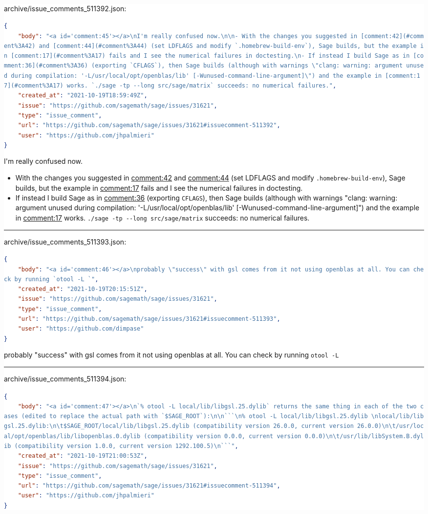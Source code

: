 archive/issue_comments_511392.json:
```json
{
    "body": "<a id='comment:45'></a>\nI'm really confused now.\n\n- With the changes you suggested in [comment:42](#comment%3A42) and [comment:44](#comment%3A44) (set LDFLAGS and modify `.homebrew-build-env`), Sage builds, but the example in [comment:17](#comment%3A17) fails and I see the numerical failures in doctesting.\n- If instead I build Sage as in [comment:36](#comment%3A36) (exporting `CFLAGS`), then Sage builds (although with warnings \"clang: warning: argument unused during compilation: '-L/usr/local/opt/openblas/lib' [-Wunused-command-line-argument]\") and the example in [comment:17](#comment%3A17) works. `./sage -tp --long src/sage/matrix` succeeds: no numerical failures.",
    "created_at": "2021-10-19T18:59:49Z",
    "issue": "https://github.com/sagemath/sage/issues/31621",
    "type": "issue_comment",
    "url": "https://github.com/sagemath/sage/issues/31621#issuecomment-511392",
    "user": "https://github.com/jhpalmieri"
}
```

<a id='comment:45'></a>
I'm really confused now.

- With the changes you suggested in [comment:42](#comment%3A42) and [comment:44](#comment%3A44) (set LDFLAGS and modify `.homebrew-build-env`), Sage builds, but the example in [comment:17](#comment%3A17) fails and I see the numerical failures in doctesting.
- If instead I build Sage as in [comment:36](#comment%3A36) (exporting `CFLAGS`), then Sage builds (although with warnings "clang: warning: argument unused during compilation: '-L/usr/local/opt/openblas/lib' [-Wunused-command-line-argument]") and the example in [comment:17](#comment%3A17) works. `./sage -tp --long src/sage/matrix` succeeds: no numerical failures.



---

archive/issue_comments_511393.json:
```json
{
    "body": "<a id='comment:46'></a>\nprobably \"success\" with gsl comes from it not using openblas at all. You can check by running `otool -L `",
    "created_at": "2021-10-19T20:15:51Z",
    "issue": "https://github.com/sagemath/sage/issues/31621",
    "type": "issue_comment",
    "url": "https://github.com/sagemath/sage/issues/31621#issuecomment-511393",
    "user": "https://github.com/dimpase"
}
```

<a id='comment:46'></a>
probably "success" with gsl comes from it not using openblas at all. You can check by running `otool -L `



---

archive/issue_comments_511394.json:
```json
{
    "body": "<a id='comment:47'></a>\n`% otool -L local/lib/libgsl.25.dylib` returns the same thing in each of the two cases (edited to replace the actual path with `$SAGE_ROOT`):\n\n```\n% otool -L local/lib/libgsl.25.dylib \nlocal/lib/libgsl.25.dylib:\n\t$SAGE_ROOT/local/lib/libgsl.25.dylib (compatibility version 26.0.0, current version 26.0.0)\n\t/usr/local/opt/openblas/lib/libopenblas.0.dylib (compatibility version 0.0.0, current version 0.0.0)\n\t/usr/lib/libSystem.B.dylib (compatibility version 1.0.0, current version 1292.100.5)\n```",
    "created_at": "2021-10-19T21:00:53Z",
    "issue": "https://github.com/sagemath/sage/issues/31621",
    "type": "issue_comment",
    "url": "https://github.com/sagemath/sage/issues/31621#issuecomment-511394",
    "user": "https://github.com/jhpalmieri"
}
```